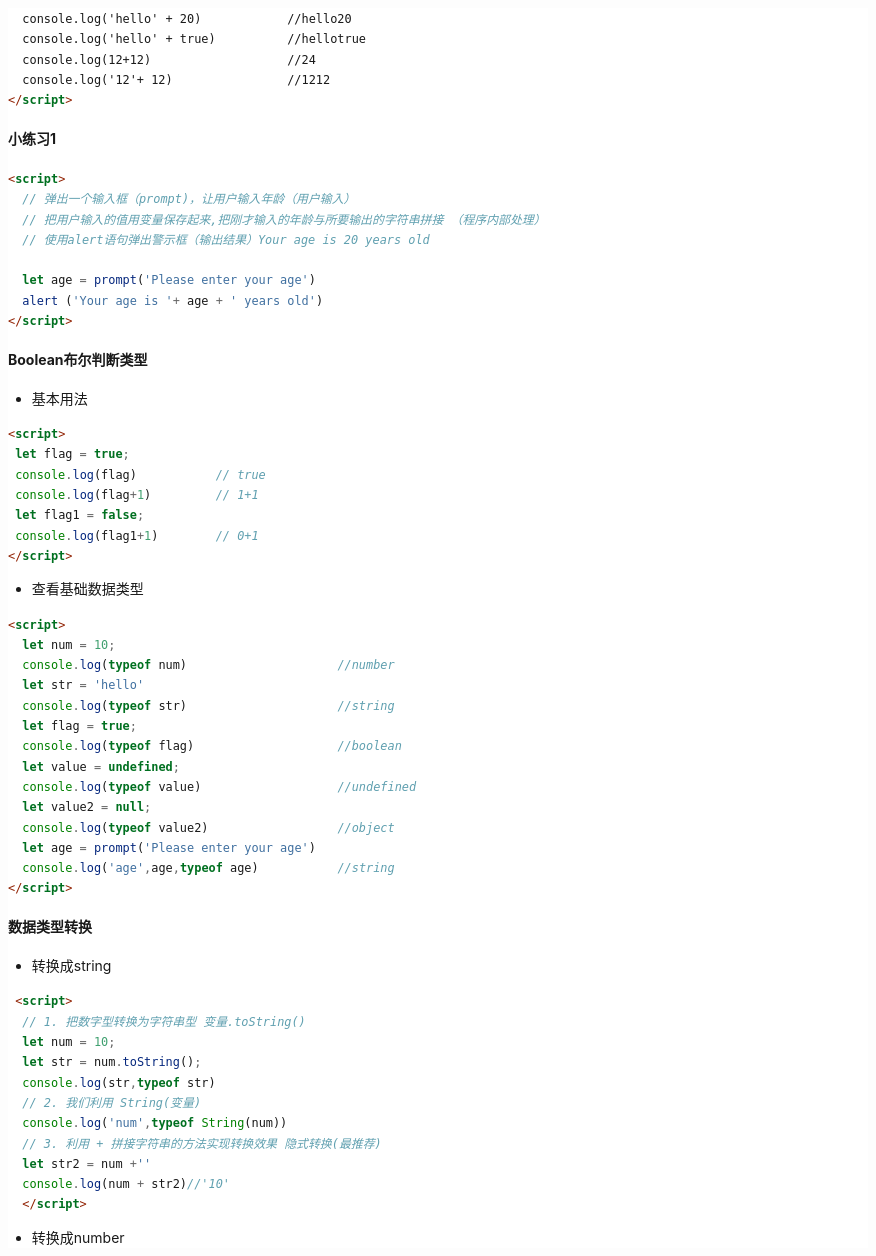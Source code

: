 ```html
  console.log('hello' + 20)            //hello20
  console.log('hello' + true)          //hellotrue
  console.log(12+12)                   //24
  console.log('12'+ 12)                //1212
</script>
```

#### 小练习1
```html
<script>
  // 弹出一个输入框（prompt)，让用户输入年龄（用户输入）
  // 把用户输入的值用变量保存起来,把刚才输入的年龄与所要输出的字符串拼接 （程序内部处理）
  // 使用alert语句弹出警示框（输出结果）Your age is 20 years old
  
  let age = prompt('Please enter your age')
  alert ('Your age is '+ age + ' years old')
</script>
```

#### Boolean布尔判断类型
- 基本用法
```html
<script>
 let flag = true;
 console.log(flag)           // true
 console.log(flag+1)         // 1+1
 let flag1 = false;
 console.log(flag1+1)        // 0+1
</script>
```
- 查看基础数据类型
```html
<script>
  let num = 10;
  console.log(typeof num)                     //number
  let str = 'hello'
  console.log(typeof str)                     //string
  let flag = true;
  console.log(typeof flag)                    //boolean
  let value = undefined;
  console.log(typeof value)                   //undefined
  let value2 = null;
  console.log(typeof value2)                  //object
  let age = prompt('Please enter your age')
  console.log('age',age,typeof age)           //string
</script>
```
#### 数据类型转换
- 转换成string
```html
 <script>
  // 1. 把数字型转换为字符串型 变量.toString()
  let num = 10;
  let str = num.toString();
  console.log(str,typeof str)
  // 2. 我们利用 String(变量)
  console.log('num',typeof String(num))
  // 3. 利用 + 拼接字符串的方法实现转换效果 隐式转换(最推荐)
  let str2 = num +''
  console.log(num + str2)//'10'
  </script>
```
- 转换成number
```html
```